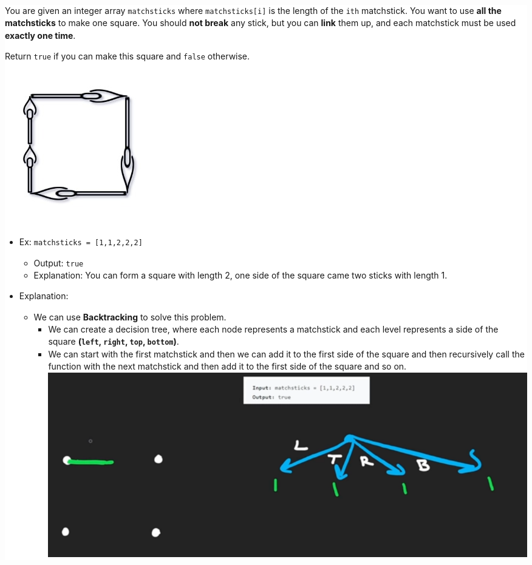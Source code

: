 You are given an integer array `matchsticks` where `matchsticks[i]` is the length of the `ith` matchstick. You want to use **all the matchsticks** to make one square. You should **not break** any stick, but you can **link** them up, and each matchstick must be used **exactly one time**.

Return `true` if you can make this square and `false` otherwise.

![matchsticks](./img/matchsticks-1.jpeg)

- Ex: `matchsticks = [1,1,2,2,2]`

  - Output: `true`
  - Explanation: You can form a square with length 2, one side of the square came two sticks with length 1.

- Explanation:

  - We can use **Backtracking** to solve this problem.
    - We can create a decision tree, where each node represents a matchstick and each level represents a side of the square **(`left`, `right`, `top`, `bottom`)**.
    - We can start with the first matchstick and then we can add it to the first side of the square and then recursively call the function with the next matchstick and then add it to the first side of the square and so on.
      ![matchsticks](./img/matchsticks-2.png)